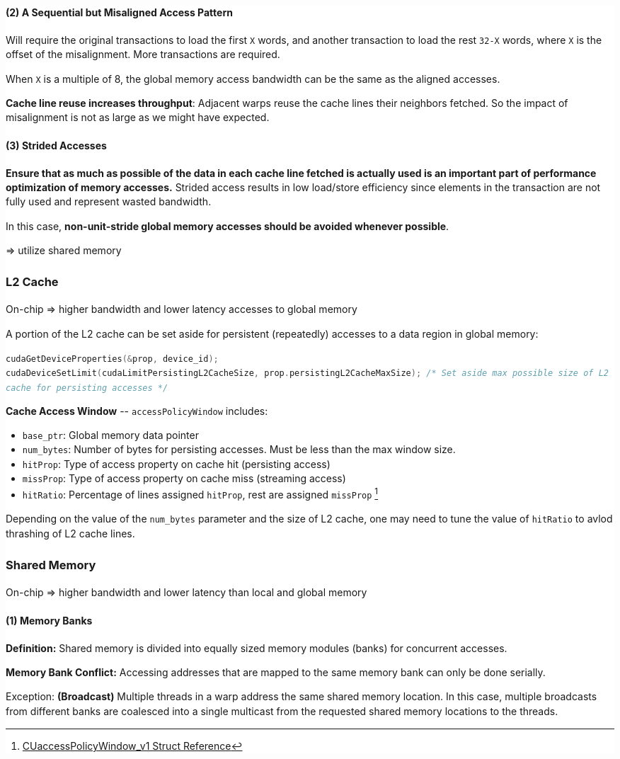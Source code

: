 #### (2) A Sequential but Misaligned Access Pattern

Will require the original transactions to load the first `X` words, and another transaction to load the rest `32-X` words, where `X` is the offset of the misalignment. More transactions are required. 

When `X` is a multiple of 8, the global memory access bandwidth can be the same as the aligned accesses. 

**Cache line reuse increases throughput**: Adjacent warps reuse the cache lines their neighbors fetched. So the impact of misalignment is not as large as we might have expected. 

#### (3) Strided Accesses

**Ensure that as much as possible of the data in each cache line fetched is actually used is an important part of performance optimization of memory accesses.** Strided access results in low load/store efficiency since elements in the transaction are not fully used and represent wasted bandwidth. 

In this case, **non-unit-stride global memory accesses should be avoided whenever possible**. 

=> utilize shared memory

### L2 Cache

On-chip => higher bandwidth and lower latency accesses to global memory

A portion of the L2 cache can be set aside for persistent (repeatedly) accesses to a data region in global memory:  

```c++
cudaGetDeviceProperties(&prop, device_id);                
cudaDeviceSetLimit(cudaLimitPersistingL2CacheSize, prop.persistingL2CacheMaxSize); /* Set aside max possible size of L2 cache for persisting accesses */ 
```

**Cache Access Window** -- `accessPolicyWindow` includes: 

- `base_ptr`: Global memory data pointer
- `num_bytes`: Number of bytes for persisting accesses. Must be less than the max window size. 
- `hitProp`: Type of access property on cache hit (persisting access)
- `missProp`: Type of access property on cache miss (streaming access)
- `hitRatio`: Percentage of lines assigned `hitProp`, rest are assigned `missProp` [^4]

Depending on the value of the `num_bytes` parameter and the size of L2 cache, one may need to tune the value of `hitRatio` to avlod thrashing of L2 cache lines. 

### Shared Memory

On-chip => higher bandwidth and lower latency than local and global memory

#### (1) Memory Banks

**Definition:** Shared memory is divided into equally sized memory modules (banks) for concurrent accesses. 

**Memory Bank Conflict:** Accessing addresses that are mapped to the same memory bank can only be done serially. 

Exception: **(Broadcast)** Multiple threads in a warp address the same shared memory location. In this case, multiple broadcasts from different banks are coalesced into a single multicast from the requested shared memory locations to the threads. 


[^1]: [Page-Locked Host Memory for Data Transfer](https://leimao.github.io/blog/Page-Locked-Host-Memory-Data-Transfer/#:~:text=With%20paged%20memory%2C%20the%20specific,locked%20memory%20or%20pinned%20memory.)
[^2]: [Introduction to GPGPU and CUDA Programming: Memory Coalescing](https://cvw.cac.cornell.edu/gpu/coalesced#:~:text=Coalesced%20memory%20access%20or%20memory,threads%20in%20a%20single%20transaction.)
[^3]: [GPU Optimization Fundamentals](https://www.olcf.ornl.gov/wp-content/uploads/2013/02/GPU_Opt_Fund-CW1.pdf)
[^4]: [CUaccessPolicyWindow_v1 Struct Reference](https://docs.nvidia.com/cuda/cuda-driver-api/structCUaccessPolicyWindow__v1.html#structCUaccessPolicyWindow__v1_1d6ed5cd7bb416976b45e75bafce547e9)